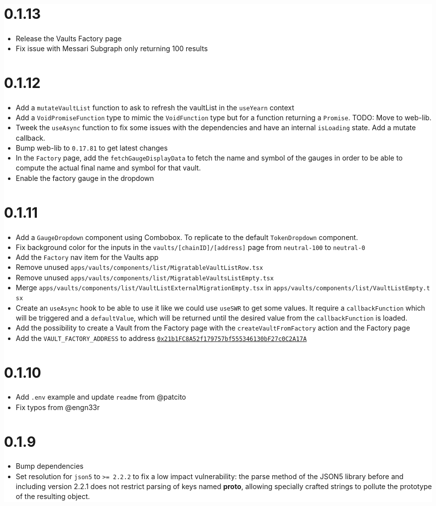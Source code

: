 # 0.1.13

-   Release the Vaults Factory page
-   Fix issue with Messari Subgraph only returning 100 results

# 0.1.12

-   Add a `mutateVaultList` function to ask to refresh the vaultList in the `useYearn` context
-   Add a `VoidPromiseFunction` type to mimic the `VoidFunction` type but for a function returning a `Promise`. TODO: Move to web-lib.
-   Tweek the `useAsync` function to fix some issues with the dependencies and have an internal `isLoading` state. Add a mutate callback.
-   Bump web-lib to `0.17.81` to get latest changes
-   In the `Factory` page, add the `fetchGaugeDisplayData` to fetch the name and symbol of the gauges in order to be able to compute the actual final name and symbol for that vault.
-   Enable the factory gauge in the dropdown

# 0.1.11

-   Add a `GaugeDropdown` component using Combobox. To replicate to the default `TokenDropdown` component.
-   Fix background color for the inputs in the `vaults/[chainID]/[address]` page from `neutral-100` to `neutral-0`
-   Add the `Factory` nav item for the Vaults app
-   Remove unused `apps/vaults/components/list/MigratableVaultListRow.tsx`
-   Remove unused `apps/vaults/components/list/MigratableVaultsListEmpty.tsx`
-   Merge `apps/vaults/components/list/VaultListExternalMigrationEmpty.tsx` in `apps/vaults/components/list/VaultListEmpty.tsx`
-   Create an `useAsync` hook to be able to use it like we could use `useSWR` to get some values. It require a `callbackFunction` which will be triggered and a `defaultValue`, which will be returned until the desired value from the `callbackFunction` is loaded.
-   Add the possibility to create a Vault from the Factory page with the `createVaultFromFactory` action and the Factory page
-   Add the `VAULT_FACTORY_ADDRESS` to address [`0x21b1FC8A52f179757bf555346130bF27c0C2A17A`](https://etherscan.io/address/0x21b1FC8A52f179757bf555346130bF27c0C2A17A)

# 0.1.10

-   Add `.env` example and update `readme` from @patcito
-   Fix typos from @engn33r

# 0.1.9

-   Bump dependencies
-   Set resolution for `json5` to `>= 2.2.2` to fix a low impact vulnerability: the parse method of the JSON5 library before and including version 2.2.1 does not restrict parsing of keys named **proto**, allowing specially crafted strings to pollute the prototype of the resulting object.
